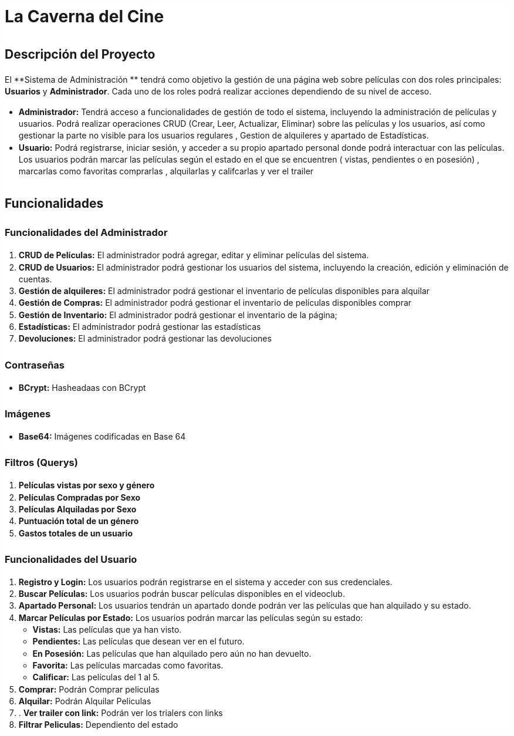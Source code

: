 # La Caverna del Cine
## Descripción del Proyecto 

El **Sistema de Administración ** tendrá como objetivo la gestión de una página web sobre películas con dos roles principales: **Usuarios** y **Administrador**. Cada uno de los roles podrá realizar acciones dependiendo de su nivel de acceso.

- **Administrador:** Tendrá acceso a funcionalidades de gestión de todo el sistema, incluyendo la administración de películas y usuarios. Podrá realizar operaciones CRUD (Crear, Leer, Actualizar, Eliminar) sobre las películas y los usuarios, así como gestionar la parte no visible para los usuarios regulares , Gestion de alquileres y apartado de Estadísticas.
- **Usuario:** Podrá registrarse, iniciar sesión, y acceder a su propio apartado personal donde podrá interactuar con las películas. Los usuarios podrán marcar las películas según el estado en el que se encuentren ( vistas, pendientes o en posesión) , marcarlas como favoritas  comprarlas , alquilarlas y califcarlas y ver el trailer

## Funcionalidades

### Funcionalidades del Administrador

1. **CRUD de Películas:** El administrador podrá agregar, editar y eliminar películas del sistema.
2. **CRUD de Usuarios:** El administrador podrá gestionar los usuarios del sistema, incluyendo la creación, edición y eliminación de cuentas.
3. **Gestión de alquileres:** El administrador podrá gestionar el inventario de películas disponibles para alquilar
4. **Gestión de Compras:** El administrador podrá gestionar el inventario de películas disponibles  comprar
5. **Gestión de Inventario:** El administrador podrá gestionar el inventario de la página;
6. **Estadísticas:** El administrador podrá gestionar las estadísticas
8. **Devoluciones:** El administrador podrá gestionar las  devoluciones

### Contraseñas
 - **BCrypt:** Hasheadaas con BCrypt

  ### Imágenes
 - **Base64:** Imágenes codificadas en Base 64
### Filtros (Querys)

  1. **Películas vistas por sexo y género** 
  2. **Películas Compradas por Sexo** 
  3. **Películas Alquiladas por Sexo** 
  4. **Puntuación total de un género** 
  5. **Gastos totales de un usuario** 
 
### Funcionalidades del Usuario

1. **Registro y Login:** Los usuarios podrán registrarse en el sistema y acceder con sus credenciales.
2. **Buscar Películas:** Los usuarios podrán buscar películas disponibles en el videoclub.
3. **Apartado Personal:** Los usuarios tendrán un apartado donde podrán ver las películas que han alquilado y su estado.
4. **Marcar Películas por Estado:** Los usuarios podrán marcar las películas según su estado:
   - **Vistas:** Las películas que ya han visto.
   - **Pendientes:** Las películas que desean ver en el futuro.
   - **En Posesión:** Las películas que han alquilado pero aún no han devuelto.
   - **Favorita:** Las películas marcadas como favoritas.
    - **Calificar:** Las películas del 1 al 5.
5. **Comprar:** Podrán Comprar peliculas
6. **Alquilar:** Podrán Alquilar Peliculas
7. . **Ver trailer con link:** Podrán ver los trialers con links
8.  **Filtrar Peliculas:** Dependiento del estado